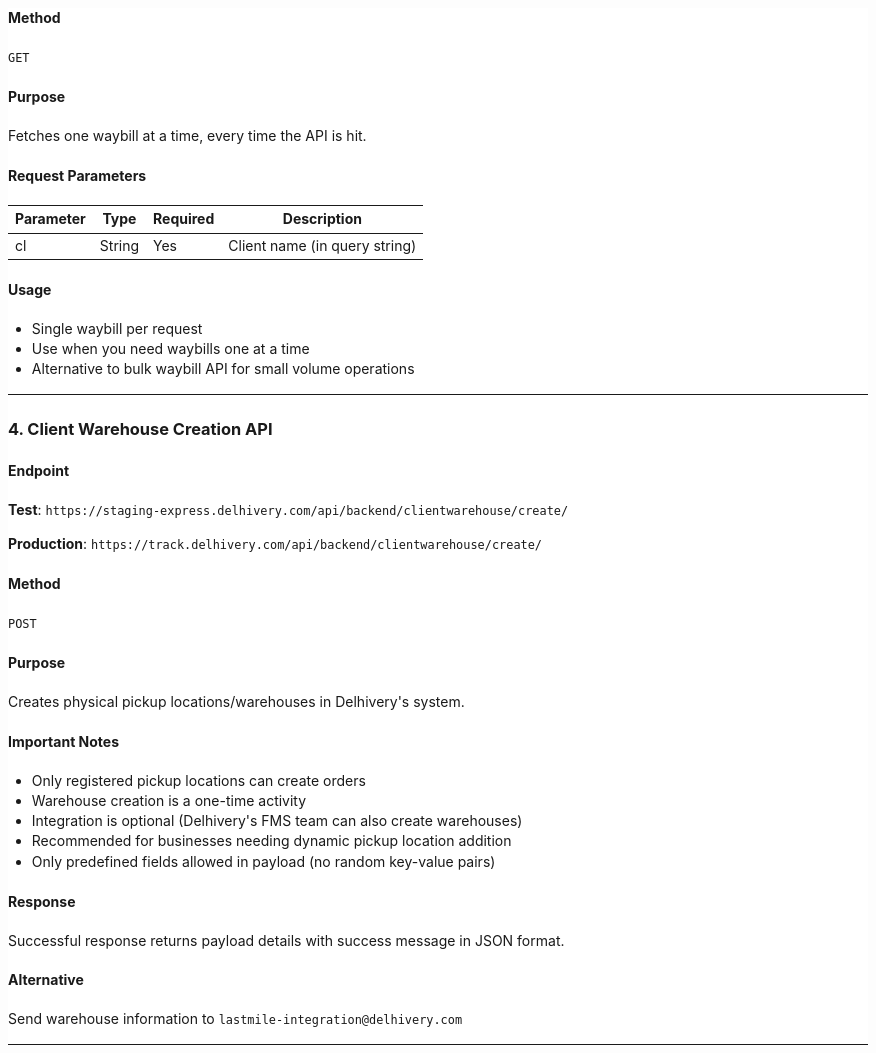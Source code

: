 #### Method

`GET`

#### Purpose

Fetches one waybill at a time, every time the API is hit.

#### Request Parameters

| Parameter | Type | Required | Description |
|-----------|------|----------|-------------|
| cl | String | Yes | Client name (in query string) |

#### Usage

- Single waybill per request
- Use when you need waybills one at a time
- Alternative to bulk waybill API for small volume operations

---

### 4. Client Warehouse Creation API

#### Endpoint

**Test**: `https://staging-express.delhivery.com/api/backend/clientwarehouse/create/`

**Production**: `https://track.delhivery.com/api/backend/clientwarehouse/create/`

#### Method

`POST`

#### Purpose

Creates physical pickup locations/warehouses in Delhivery's system.

#### Important Notes

- Only registered pickup locations can create orders
- Warehouse creation is a one-time activity
- Integration is optional (Delhivery's FMS team can also create warehouses)
- Recommended for businesses needing dynamic pickup location addition
- Only predefined fields allowed in payload (no random key-value pairs)

#### Response

Successful response returns payload details with success message in JSON format.

#### Alternative

Send warehouse information to `lastmile-integration@delhivery.com`

---
